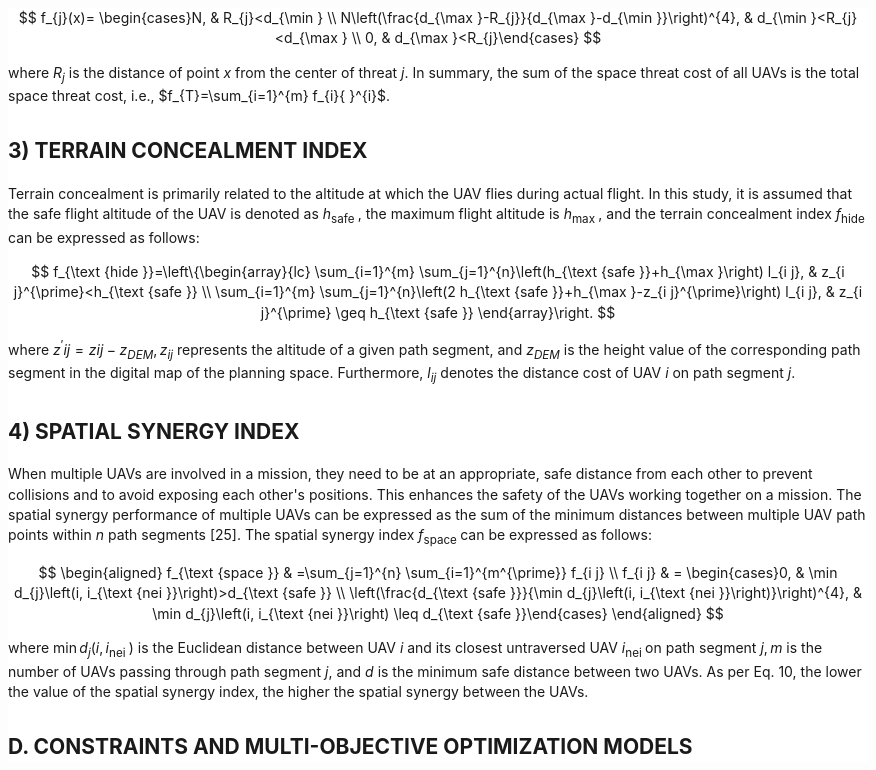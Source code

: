 $$
f_{j}(x)= \begin{cases}N, & R_{j}<d_{\min } \\ N\left(\frac{d_{\max }-R_{j}}{d_{\max }-d_{\min }}\right)^{4}, & d_{\min }<R_{j}<d_{\max } \\ 0, & d_{\max }<R_{j}\end{cases}
$$

where $R_{j}$ is the distance of point $x$ from the center of threat $j$. In summary, the sum of the space threat cost of all UAVs is the total space threat cost, i.e., $f_{T}=\sum_{i=1}^{m} f_{i}{ }^{i}$.

## 3) TERRAIN CONCEALMENT INDEX

Terrain concealment is primarily related to the altitude at which the UAV flies during actual flight. In this study, it is assumed that the safe flight altitude of the UAV is denoted as $h_{\text {safe }}$, the maximum flight altitude is $h_{\text {max }}$, and the terrain concealment index $f_{\text {hide }}$ can be expressed as follows:

$$
f_{\text {hide }}=\left\{\begin{array}{lc}
\sum_{i=1}^{m} \sum_{j=1}^{n}\left(h_{\text {safe }}+h_{\max }\right) l_{i j}, & z_{i j}^{\prime}<h_{\text {safe }} \\
\sum_{i=1}^{m} \sum_{j=1}^{n}\left(2 h_{\text {safe }}+h_{\max }-z_{i j}^{\prime}\right) l_{i j}, & z_{i j}^{\prime} \geq h_{\text {safe }}
\end{array}\right.
$$

where $z^{\prime} i j=z i j-z_{D E M}, z_{i j}$ represents the altitude of a given path segment, and $z_{D E M}$ is the height value of the corresponding path segment in the digital map of the planning space. Furthermore, $l_{i j}$ denotes the distance cost of UAV $i$ on path segment $j$.

## 4) SPATIAL SYNERGY INDEX

When multiple UAVs are involved in a mission, they need to be at an appropriate, safe distance from each other to prevent collisions and to avoid exposing each other's positions. This enhances the safety of the UAVs working together on a mission. The spatial synergy performance of multiple UAVs can be expressed as the sum of the minimum distances between multiple UAV path points within $n$ path segments [25]. The spatial synergy index $f_{\text {space }}$ can be expressed as follows:

$$
\begin{aligned}
f_{\text {space }} & =\sum_{j=1}^{n} \sum_{i=1}^{m^{\prime}} f_{i j} \\
f_{i j} & = \begin{cases}0, & \min d_{j}\left(i, i_{\text {nei }}\right)>d_{\text {safe }} \\
\left(\frac{d_{\text {safe }}}{\min d_{j}\left(i, i_{\text {nei }}\right)}\right)^{4}, & \min d_{j}\left(i, i_{\text {nei }}\right) \leq d_{\text {safe }}\end{cases}
\end{aligned}
$$

where $\min d_{j}\left(i, i_{\text {nei }}\right)$ is the Euclidean distance between UAV $i$ and its closest untraversed UAV $i_{\text {nei }}$ on path segment $j, m$ is the number of UAVs passing through path segment $j$, and $d$ is the minimum safe distance between two UAVs. As per Eq. 10, the lower the value of the spatial synergy index, the higher the spatial synergy between the UAVs.

## D. CONSTRAINTS AND MULTI-OBJECTIVE OPTIMIZATION MODELS


[^0]:    The associate editor coordinating the review of this manuscript and approving it for publication was Wei Liu.